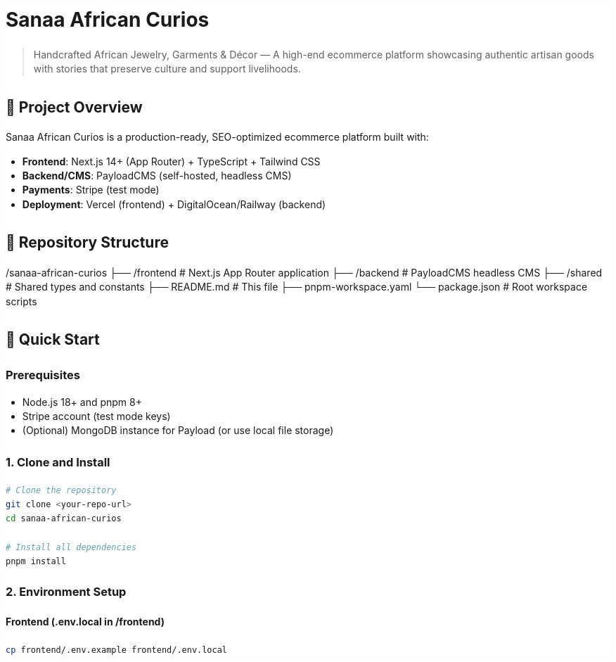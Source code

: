 # Sanaa African Curios

> Handcrafted African Jewelry, Garments & Décor — A high-end ecommerce platform showcasing authentic artisan goods with stories that preserve culture and support livelihoods.

## 🎨 Project Overview

Sanaa African Curios is a production-ready, SEO-optimized ecommerce platform built with:

- **Frontend**: Next.js 14+ (App Router) + TypeScript + Tailwind CSS
- **Backend/CMS**: PayloadCMS (self-hosted, headless CMS)
- **Payments**: Stripe (test mode)
- **Deployment**: Vercel (frontend) + DigitalOcean/Railway (backend)

## 📁 Repository Structure

/sanaa-african-curios
├── /frontend          # Next.js App Router application
├── /backend           # PayloadCMS headless CMS
├── /shared            # Shared types and constants
├── README.md          # This file
├── pnpm-workspace.yaml
└── package.json       # Root workspace scripts

## 🚀 Quick Start

### Prerequisites

- Node.js 18+ and pnpm 8+
- Stripe account (test mode keys)
- (Optional) MongoDB instance for Payload (or use local file storage)

### 1. Clone and Install

```bash
# Clone the repository
git clone <your-repo-url>
cd sanaa-african-curios

# Install all dependencies
pnpm install
```

### 2. Environment Setup

#### Frontend (.env.local in /frontend)

```bash
cp frontend/.env.example frontend/.env.local
```
